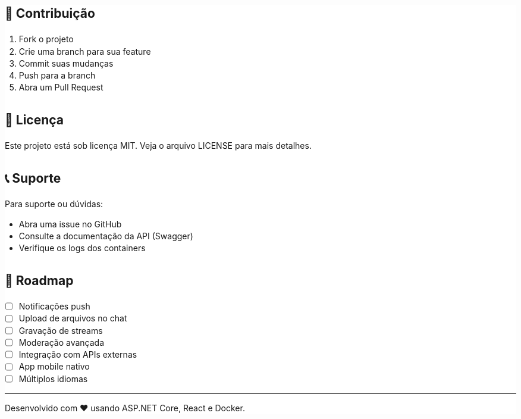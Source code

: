 ## 🤝 Contribuição

1. Fork o projeto
2. Crie uma branch para sua feature
3. Commit suas mudanças
4. Push para a branch
5. Abra um Pull Request

## 📄 Licença

Este projeto está sob licença MIT. Veja o arquivo LICENSE para mais detalhes.

## 📞 Suporte

Para suporte ou dúvidas:
- Abra uma issue no GitHub
- Consulte a documentação da API (Swagger)
- Verifique os logs dos containers

## 🎯 Roadmap

- [ ] Notificações push
- [ ] Upload de arquivos no chat
- [ ] Gravação de streams
- [ ] Moderação avançada
- [ ] Integração com APIs externas
- [ ] App mobile nativo
- [ ] Múltiplos idiomas

---

Desenvolvido com ❤️ usando ASP.NET Core, React e Docker.